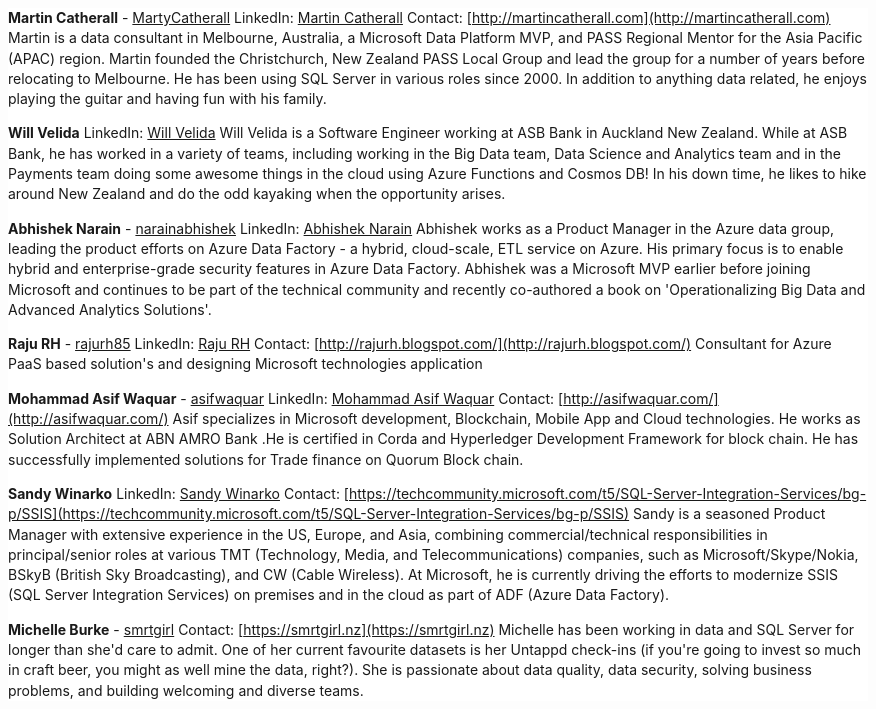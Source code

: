 **Martin Catherall**  - [MartyCatherall](https://www.twitter.com/MartyCatherall)
LinkedIn: [Martin Catherall](https://www.linkedin.com/in/martincatherall)
Contact: [http://martincatherall.com](http://martincatherall.com)
Martin is a data consultant in Melbourne, Australia, a Microsoft Data Platform MVP, and PASS Regional Mentor for the Asia Pacific (APAC) region.
Martin founded the Christchurch, New Zealand PASS Local Group and lead the group for a number of years before relocating to Melbourne.
He has been using SQL Server in various roles since 2000. In addition to anything data related, he enjoys playing the guitar and having fun with his family.
 
**Will Velida** 
LinkedIn: [Will Velida](https://www.linkedin.com/in/willvelida/)
Will Velida is a Software Engineer working at ASB Bank in Auckland New Zealand. While at ASB Bank, he has worked in a variety of teams, including working in the Big Data team, Data Science and Analytics team and in the Payments team doing some awesome things in the cloud using Azure Functions and Cosmos DB! In his down time, he likes to hike around New Zealand and do the odd kayaking when the opportunity arises.
 
**Abhishek Narain**  - [narainabhishek](https://www.twitter.com/narainabhishek)
LinkedIn: [Abhishek Narain](https://www.linkedin.com/in/abhishek-narain-11a456b/)
Abhishek works as a Product Manager in the Azure data group, leading the product efforts on Azure Data Factory - a hybrid, cloud-scale, ETL service on Azure. His primary focus is to enable hybrid and enterprise-grade security features in Azure Data Factory.
Abhishek was a Microsoft MVP earlier before joining Microsoft and continues to be part of the technical community and recently co-authored a book on 'Operationalizing Big Data and Advanced Analytics Solutions'.
 
**Raju RH**  - [rajurh85](https://www.twitter.com/rajurh85)
LinkedIn: [Raju RH](https://www.linkedin.com/in/raju-rh)
Contact: [http://rajurh.blogspot.com/](http://rajurh.blogspot.com/)
Consultant for Azure PaaS based solution's and designing Microsoft technologies application
 
**Mohammad Asif Waquar**  - [asifwaquar](https://www.twitter.com/asifwaquar)
LinkedIn: [Mohammad Asif Waquar](https://www.linkedin.com/in/mohammad-asif-6a6153111/)
Contact: [http://asifwaquar.com/](http://asifwaquar.com/)
Asif specializes in Microsoft development, Blockchain, Mobile App and Cloud technologies. He works as Solution Architect at ABN AMRO Bank .He is certified in Corda and Hyperledger Development Framework for block chain. He has successfully implemented solutions for Trade finance on Quorum Block chain.
 
**Sandy Winarko** 
LinkedIn: [Sandy Winarko](https://www.linkedin.com/in/swinarko/)
Contact: [https://techcommunity.microsoft.com/t5/SQL-Server-Integration-Services/bg-p/SSIS](https://techcommunity.microsoft.com/t5/SQL-Server-Integration-Services/bg-p/SSIS)
Sandy is a seasoned Product Manager with extensive experience in the US, Europe, and Asia, combining commercial/technical responsibilities in principal/senior roles at various TMT (Technology, Media, and Telecommunications) companies, such as Microsoft/Skype/Nokia, BSkyB (British Sky Broadcasting), and CW (Cable  Wireless). At Microsoft, he is currently driving the efforts to modernize SSIS (SQL Server Integration Services) on premises and in the cloud as part of ADF (Azure Data Factory).
 
**Michelle Burke**  - [smrtgirl](https://www.twitter.com/smrtgirl)
Contact: [https://smrtgirl.nz](https://smrtgirl.nz)
Michelle has been working in data and SQL Server for longer than she'd care to admit. One of her current favourite datasets is her Untappd check-ins (if you're going to invest so much in craft beer, you might as well mine the data, right?). She is passionate about data quality, data security, solving business problems, and building welcoming and diverse teams.
 